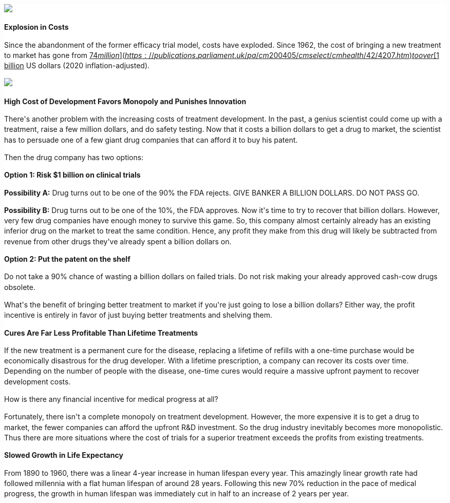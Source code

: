 ![](https://static.crowdsourcingcures.org/dfda/assets/new-treatments-per-year-2.png)

**Explosion in Costs**

Since the abandonment of the former efficacy trial model, costs have exploded. Since 1962, the cost of bringing a new treatment to market has gone from [$74 million](https://publications.parliament.uk/pa/cm200405/cmselect/cmhealth/42/4207.htm) to over [$1 billion](https://publications.parliament.uk/pa/cm200405/cmselect/cmhealth/42/4207.htm) US dollars (2020 inflation-adjusted).

![](https://static.crowdsourcingcures.org/dfda/assets/cost-to-develop-a-new-drug.png)

**High Cost of Development Favors Monopoly and Punishes Innovation**

There's another problem with the increasing costs of treatment development. In the past, a genius scientist could come up with a treatment, raise a few million dollars, and do safety testing. Now that it costs a billion dollars to get a drug to market, the scientist has to persuade one of a few giant drug companies that can afford it to buy his patent.

Then the drug company has two options:

**Option 1: Risk $1 billion on clinical trials**

**Possibility A:** Drug turns out to be one of the 90% the FDA rejects. GIVE BANKER A BILLION DOLLARS. DO NOT PASS GO.

**Possibility B:** Drug turns out to be one of the 10%, the FDA approves. Now it's time to try to recover that billion dollars. However, very few drug companies have enough money to survive this game. So, this company almost certainly already has an existing inferior drug on the market to treat the same condition. Hence, any profit they make from this drug will likely be subtracted from revenue from other drugs they've already spent a billion dollars on.

**Option 2: Put the patent on the shelf**

Do not take a 90% chance of wasting a billion dollars on failed trials. Do not risk making your already approved cash-cow drugs obsolete.

What's the benefit of bringing better treatment to market if you're just going to lose a billion dollars? Either way, the profit incentive is entirely in favor of just buying better treatments and shelving them.

**Cures Are Far Less Profitable Than Lifetime Treatments**

If the new treatment is a permanent cure for the disease, replacing a lifetime of refills with a one-time purchase would be economically disastrous for the drug developer. With a lifetime prescription, a company can recover its costs over time. Depending on the number of people with the disease, one-time cures would require a massive upfront payment to recover development costs.

How is there any financial incentive for medical progress at all?

Fortunately, there isn't a complete monopoly on treatment development. However, the more expensive it is to get a drug to market, the fewer companies can afford the upfront R\&D investment. So the drug industry inevitably becomes more monopolistic. Thus there are more situations where the cost of trials for a superior treatment exceeds the profits from existing treatments.



**Slowed Growth in Life Expectancy**

From 1890 to 1960, there was a linear 4-year increase in human lifespan every year. This amazingly linear growth rate had followed millennia with a flat human lifespan of around 28 years. Following this new 70% reduction in the pace of medical progress, the growth in human lifespan was immediately cut in half to an increase of 2 years per year.
